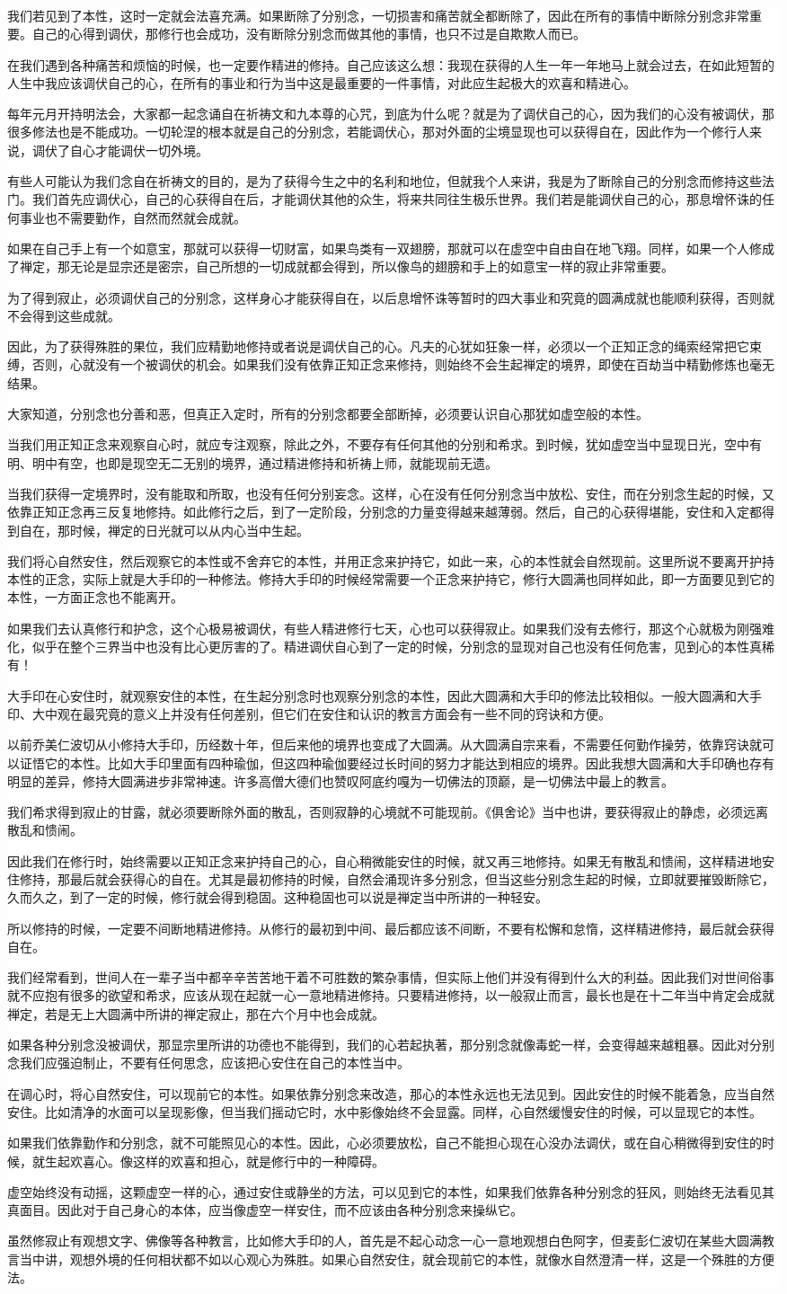 我们若见到了本性，这时一定就会法喜充满。如果断除了分别念，一切损害和痛苦就全都断除了，因此在所有的事情中断除分别念非常重要。自己的心得到调伏，那修行也会成功，没有断除分别念而做其他的事情，也只不过是自欺欺人而已。

在我们遇到各种痛苦和烦恼的时候，也一定要作精进的修持。自己应该这么想：我现在获得的人生一年一年地马上就会过去，在如此短暂的人生中我应该调伏自己的心，在所有的事业和行为当中这是最重要的一件事情，对此应生起极大的欢喜和精进心。

每年元月开持明法会，大家都一起念诵自在祈祷文和九本尊的心咒，到底为什么呢？就是为了调伏自己的心，因为我们的心没有被调伏，那很多修法也是不能成功。一切轮涅的根本就是自己的分别念，若能调伏心，那对外面的尘境显现也可以获得自在，因此作为一个修行人来说，调伏了自心才能调伏一切外境。

有些人可能认为我们念自在祈祷文的目的，是为了获得今生之中的名利和地位，但就我个人来讲，我是为了断除自己的分别念而修持这些法门。我们首先应调伏心，自己的心获得自在后，才能调伏其他的众生，将来共同往生极乐世界。我们若是能调伏自己的心，那息增怀诛的任何事业也不需要勤作，自然而然就会成就。

如果在自己手上有一个如意宝，那就可以获得一切财富，如果鸟类有一双翅膀，那就可以在虚空中自由自在地飞翔。同样，如果一个人修成了禅定，那无论是显宗还是密宗，自己所想的一切成就都会得到，所以像鸟的翅膀和手上的如意宝一样的寂止非常重要。

为了得到寂止，必须调伏自己的分别念，这样身心才能获得自在，以后息增怀诛等暂时的四大事业和究竟的圆满成就也能顺利获得，否则就不会得到这些成就。

因此，为了获得殊胜的果位，我们应精勤地修持或者说是调伏自己的心。凡夫的心犹如狂象一样，必须以一个正知正念的绳索经常把它束缚，否则，心就没有一个被调伏的机会。如果我们没有依靠正知正念来修持，则始终不会生起禅定的境界，即使在百劫当中精勤修炼也毫无结果。

大家知道，分别念也分善和恶，但真正入定时，所有的分别念都要全部断掉，必须要认识自心那犹如虚空般的本性。

当我们用正知正念来观察自心时，就应专注观察，除此之外，不要存有任何其他的分别和希求。到时候，犹如虚空当中显现日光，空中有明、明中有空，也即是现空无二无别的境界，通过精进修持和祈祷上师，就能现前无遗。

当我们获得一定境界时，没有能取和所取，也没有任何分别妄念。这样，心在没有任何分别念当中放松、安住，而在分别念生起的时候，又依靠正知正念再三反复地修持。如此修行之后，到了一定阶段，分别念的力量变得越来越薄弱。然后，自己的心获得堪能，安住和入定都得到自在，那时候，禅定的日光就可以从内心当中生起。

我们将心自然安住，然后观察它的本性或不舍弃它的本性，并用正念来护持它，如此一来，心的本性就会自然现前。这里所说不要离开护持本性的正念，实际上就是大手印的一种修法。修持大手印的时候经常需要一个正念来护持它，修行大圆满也同样如此，即一方面要见到它的本性，一方面正念也不能离开。

如果我们去认真修行和护念，这个心极易被调伏，有些人精进修行七天，心也可以获得寂止。如果我们没有去修行，那这个心就极为刚强难化，似乎在整个三界当中也没有比心更厉害的了。精进调伏自心到了一定的时候，分别念的显现对自己也没有任何危害，见到心的本性真稀有！

大手印在心安住时，就观察安住的本性，在生起分别念时也观察分别念的本性，因此大圆满和大手印的修法比较相似。一般大圆满和大手印、大中观在最究竟的意义上并没有任何差别，但它们在安住和认识的教言方面会有一些不同的窍诀和方便。

以前乔美仁波切从小修持大手印，历经数十年，但后来他的境界也变成了大圆满。从大圆满自宗来看，不需要任何勤作操劳，依靠窍诀就可以证悟它的本性。比如大手印里面有四种瑜伽，但这四种瑜伽要经过长时间的努力才能达到相应的境界。因此我想大圆满和大手印确也存有明显的差异，修持大圆满进步非常神速。许多高僧大德们也赞叹阿底约嘎为一切佛法的顶巅，是一切佛法中最上的教言。

我们希求得到寂止的甘露，就必须要断除外面的散乱，否则寂静的心境就不可能现前。《俱舍论》当中也讲，要获得寂止的静虑，必须远离散乱和愦闹。

因此我们在修行时，始终需要以正知正念来护持自己的心，自心稍微能安住的时候，就又再三地修持。如果无有散乱和愦闹，这样精进地安住修持，那最后就会获得心的自在。尤其是最初修持的时候，自然会涌现许多分别念，但当这些分别念生起的时候，立即就要摧毁断除它，久而久之，到了一定的时候，修行就会得到稳固。这种稳固也可以说是禅定当中所讲的一种轻安。

所以修持的时候，一定要不间断地精进修持。从修行的最初到中间、最后都应该不间断，不要有松懈和怠惰，这样精进修持，最后就会获得自在。

我们经常看到，世间人在一辈子当中都辛辛苦苦地干着不可胜数的繁杂事情，但实际上他们并没有得到什么大的利益。因此我们对世间俗事就不应抱有很多的欲望和希求，应该从现在起就一心一意地精进修持。只要精进修持，以一般寂止而言，最长也是在十二年当中肯定会成就禅定，若是无上大圆满中所讲的禅定寂止，那在六个月中也会成就。

如果各种分别念没被调伏，那显宗里所讲的功德也不能得到，我们的心若起执著，那分别念就像毒蛇一样，会变得越来越粗暴。因此对分别念我们应强迫制止，不要有任何思念，应该把心安住在自己的本性当中。

在调心时，将心自然安住，可以现前它的本性。如果依靠分别念来改造，那心的本性永远也无法见到。因此安住的时候不能着急，应当自然安住。比如清净的水面可以呈现影像，但当我们摇动它时，水中影像始终不会显露。同样，心自然缓慢安住的时候，可以显现它的本性。

如果我们依靠勤作和分别念，就不可能照见心的本性。因此，心必须要放松，自己不能担心现在心没办法调伏，或在自心稍微得到安住的时候，就生起欢喜心。像这样的欢喜和担心，就是修行中的一种障碍。

虚空始终没有动摇，这颗虚空一样的心，通过安住或静坐的方法，可以见到它的本性，如果我们依靠各种分别念的狂风，则始终无法看见其真面目。因此对于自己身心的本体，应当像虚空一样安住，而不应该由各种分别念来操纵它。

虽然修寂止有观想文字、佛像等各种教言，比如修大手印的人，首先是不起心动念一心一意地观想白色阿字，但麦彭仁波切在某些大圆满教言当中讲，观想外境的任何相状都不如以心观心为殊胜。如果心自然安住，就会现前它的本性，就像水自然澄清一样，这是一个殊胜的方便法。
